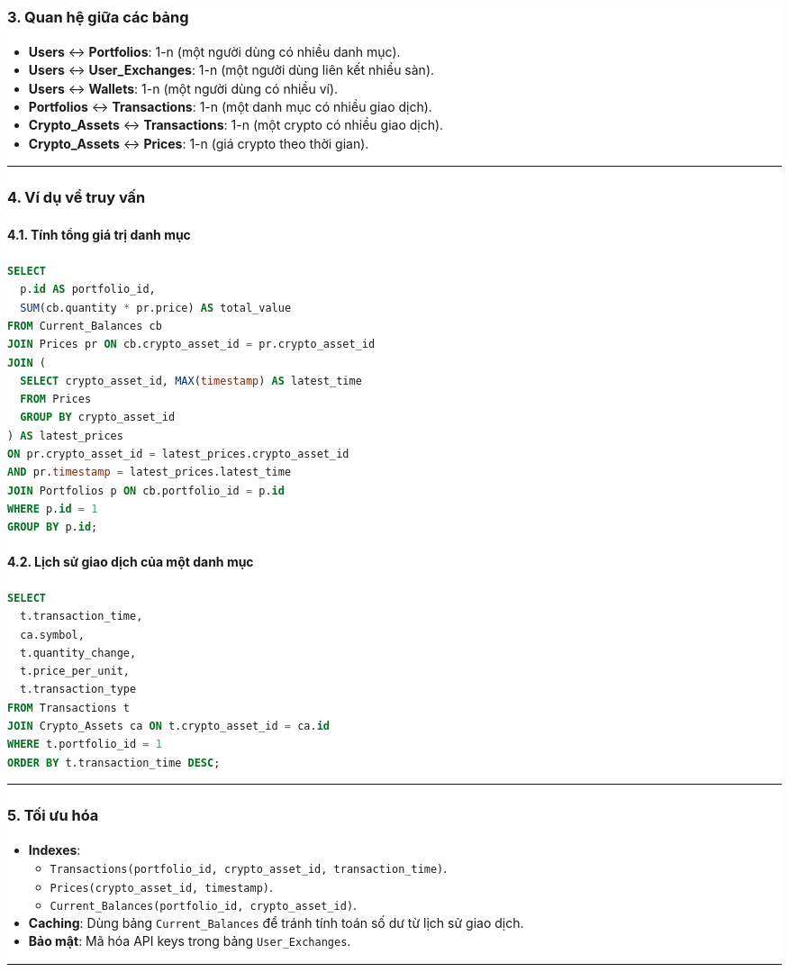 
### **3. Quan hệ giữa các bảng**

- **Users** ↔ **Portfolios**: 1-n (một người dùng có nhiều danh mục).
- **Users** ↔ **User_Exchanges**: 1-n (một người dùng liên kết nhiều sàn).
- **Users** ↔ **Wallets**: 1-n (một người dùng có nhiều ví).
- **Portfolios** ↔ **Transactions**: 1-n (một danh mục có nhiều giao dịch).
- **Crypto_Assets** ↔ **Transactions**: 1-n (một crypto có nhiều giao dịch).
- **Crypto_Assets** ↔ **Prices**: 1-n (giá crypto theo thời gian).

---

### **4. Ví dụ về truy vấn**

#### **4.1. Tính tổng giá trị danh mục**

```sql
SELECT
  p.id AS portfolio_id,
  SUM(cb.quantity * pr.price) AS total_value
FROM Current_Balances cb
JOIN Prices pr ON cb.crypto_asset_id = pr.crypto_asset_id
JOIN (
  SELECT crypto_asset_id, MAX(timestamp) AS latest_time
  FROM Prices
  GROUP BY crypto_asset_id
) AS latest_prices
ON pr.crypto_asset_id = latest_prices.crypto_asset_id
AND pr.timestamp = latest_prices.latest_time
JOIN Portfolios p ON cb.portfolio_id = p.id
WHERE p.id = 1
GROUP BY p.id;
```

#### **4.2. Lịch sử giao dịch của một danh mục**

```sql
SELECT
  t.transaction_time,
  ca.symbol,
  t.quantity_change,
  t.price_per_unit,
  t.transaction_type
FROM Transactions t
JOIN Crypto_Assets ca ON t.crypto_asset_id = ca.id
WHERE t.portfolio_id = 1
ORDER BY t.transaction_time DESC;
```

---

### **5. Tối ưu hóa**

- **Indexes**:
  - `Transactions(portfolio_id, crypto_asset_id, transaction_time)`.
  - `Prices(crypto_asset_id, timestamp)`.
  - `Current_Balances(portfolio_id, crypto_asset_id)`.
- **Caching**: Dùng bảng `Current_Balances` để tránh tính toán số dư từ lịch sử giao dịch.
- **Bảo mật**: Mã hóa API keys trong bảng `User_Exchanges`.

---
